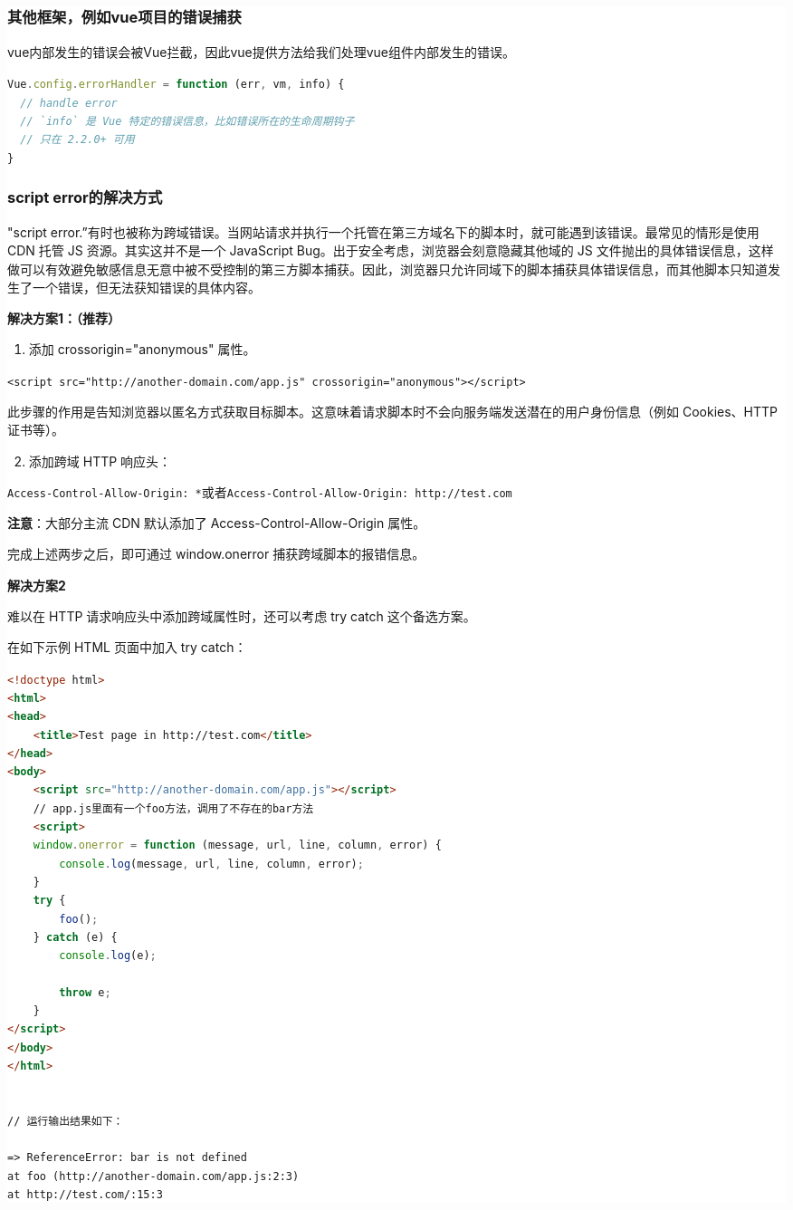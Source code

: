 ### 其他框架，例如vue项目的错误捕获

vue内部发生的错误会被Vue拦截，因此vue提供方法给我们处理vue组件内部发生的错误。

```js
Vue.config.errorHandler = function (err, vm, info) {
  // handle error
  // `info` 是 Vue 特定的错误信息，比如错误所在的生命周期钩子
  // 只在 2.2.0+ 可用
}
```
### script error的解决方式

"script error.”有时也被称为跨域错误。当网站请求并执行一个托管在第三方域名下的脚本时，就可能遇到该错误。最常见的情形是使用 CDN 托管 JS 资源。其实这并不是一个 JavaScript Bug。出于安全考虑，浏览器会刻意隐藏其他域的 JS 文件抛出的具体错误信息，这样做可以有效避免敏感信息无意中被不受控制的第三方脚本捕获。因此，浏览器只允许同域下的脚本捕获具体错误信息，而其他脚本只知道发生了一个错误，但无法获知错误的具体内容。

**解决方案1：（推荐）**

1. 添加 crossorigin="anonymous" 属性。

`<script src="http://another-domain.com/app.js" crossorigin="anonymous"></script>`

此步骤的作用是告知浏览器以匿名方式获取目标脚本。这意味着请求脚本时不会向服务端发送潜在的用户身份信息（例如 Cookies、HTTP 证书等）。

2. 添加跨域 HTTP 响应头：

`Access-Control-Allow-Origin: *`或者`Access-Control-Allow-Origin: http://test.com`

**注意**：大部分主流 CDN 默认添加了 Access-Control-Allow-Origin 属性。

完成上述两步之后，即可通过 window.onerror 捕获跨域脚本的报错信息。

**解决方案2**

难以在 HTTP 请求响应头中添加跨域属性时，还可以考虑 try catch 这个备选方案。

在如下示例 HTML 页面中加入 try catch：

```html
<!doctype html>
<html>
<head>
    <title>Test page in http://test.com</title>
</head>
<body>
    <script src="http://another-domain.com/app.js"></script>
    // app.js里面有一个foo方法，调用了不存在的bar方法
    <script>
    window.onerror = function (message, url, line, column, error) {
        console.log(message, url, line, column, error);
    }
    try {
        foo();
    } catch (e) {
        console.log(e);

        throw e;
    }
</script>
</body>
</html>


// 运行输出结果如下：

=> ReferenceError: bar is not defined
at foo (http://another-domain.com/app.js:2:3)
at http://test.com/:15:3
```